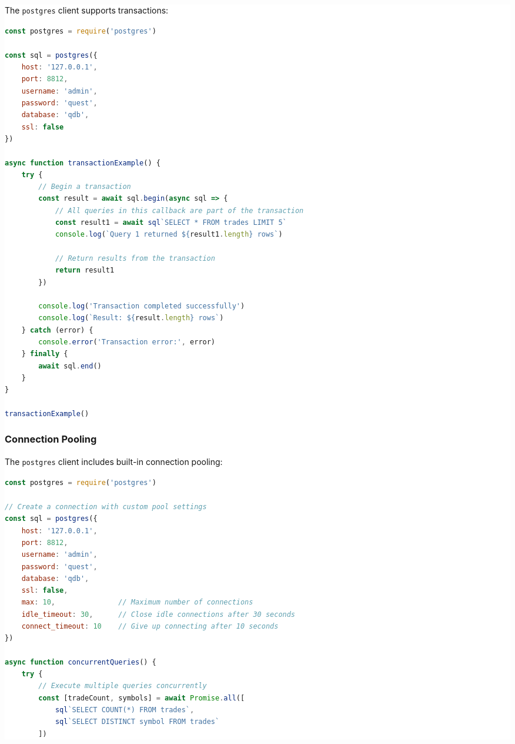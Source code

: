 The `postgres` client supports transactions:

```javascript
const postgres = require('postgres')

const sql = postgres({
    host: '127.0.0.1',
    port: 8812,
    username: 'admin',
    password: 'quest',
    database: 'qdb',
    ssl: false
})

async function transactionExample() {
    try {
        // Begin a transaction
        const result = await sql.begin(async sql => {
            // All queries in this callback are part of the transaction
            const result1 = await sql`SELECT * FROM trades LIMIT 5`
            console.log(`Query 1 returned ${result1.length} rows`)

            // Return results from the transaction
            return result1
        })

        console.log('Transaction completed successfully')
        console.log(`Result: ${result.length} rows`)
    } catch (error) {
        console.error('Transaction error:', error)
    } finally {
        await sql.end()
    }
}

transactionExample()
```

### Connection Pooling

The `postgres` client includes built-in connection pooling:

```javascript
const postgres = require('postgres')

// Create a connection with custom pool settings
const sql = postgres({
    host: '127.0.0.1',
    port: 8812,
    username: 'admin',
    password: 'quest',
    database: 'qdb',
    ssl: false,
    max: 10,               // Maximum number of connections
    idle_timeout: 30,      // Close idle connections after 30 seconds
    connect_timeout: 10    // Give up connecting after 10 seconds
})

async function concurrentQueries() {
    try {
        // Execute multiple queries concurrently
        const [tradeCount, symbols] = await Promise.all([
            sql`SELECT COUNT(*) FROM trades`,
            sql`SELECT DISTINCT symbol FROM trades`
        ])
```